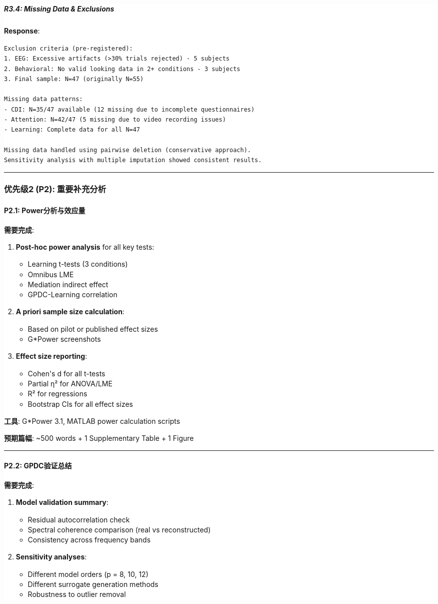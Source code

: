 ##### R3.4: Missing Data & Exclusions
**Response**:
```
Exclusion criteria (pre-registered):
1. EEG: Excessive artifacts (>30% trials rejected) - 5 subjects
2. Behavioral: No valid looking data in 2+ conditions - 3 subjects
3. Final sample: N=47 (originally N=55)

Missing data patterns:
- CDI: N=35/47 available (12 missing due to incomplete questionnaires)
- Attention: N=42/47 (5 missing due to video recording issues)
- Learning: Complete data for all N=47

Missing data handled using pairwise deletion (conservative approach).
Sensitivity analysis with multiple imputation showed consistent results.
```

---

### 优先级2 (P2): 重要补充分析

#### P2.1: Power分析与效应量

**需要完成**:
1. **Post-hoc power analysis** for all key tests:
   - Learning t-tests (3 conditions)
   - Omnibus LME
   - Mediation indirect effect
   - GPDC-Learning correlation

2. **A priori sample size calculation**:
   - Based on pilot or published effect sizes
   - G*Power screenshots

3. **Effect size reporting**:
   - Cohen's d for all t-tests
   - Partial η² for ANOVA/LME
   - R² for regressions
   - Bootstrap CIs for all effect sizes

**工具**: G*Power 3.1, MATLAB power calculation scripts

**预期篇幅**: ~500 words + 1 Supplementary Table + 1 Figure

---

#### P2.2: GPDC验证总结

**需要完成**:
1. **Model validation summary**:
   - Residual autocorrelation check
   - Spectral coherence comparison (real vs reconstructed)
   - Consistency across frequency bands

2. **Sensitivity analyses**:
   - Different model orders (p = 8, 10, 12)
   - Different surrogate generation methods
   - Robustness to outlier removal
